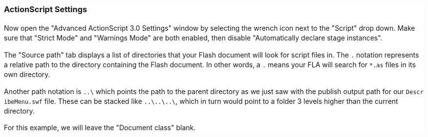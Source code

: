 
### ActionScript Settings
Now open the "Advanced ActionScript 3.0 Settings" window by selecting the wrench icon next to the "Script" drop down.
Make sure that "Strict Mode" and "Warnings Mode" are both enabled, then disable "Automatically declare stage instances".

The "Source path" tab displays a list of directories that your Flash document will look for script files in.
The `.` notation represents a relative path to the directory containing the Flash document.
In other words, a `.` means your FLA will search for `*.as` files in its own directory.

Another path notation is `..\` which points the path to the parent directory as we just saw with the publish output path for our `DescribeMenu.swf` file.
These can be stacked like `..\..\..\`, which in turn would point to a folder 3 levels higher than the current directory.

For this example, we will leave the "Document class" blank.
